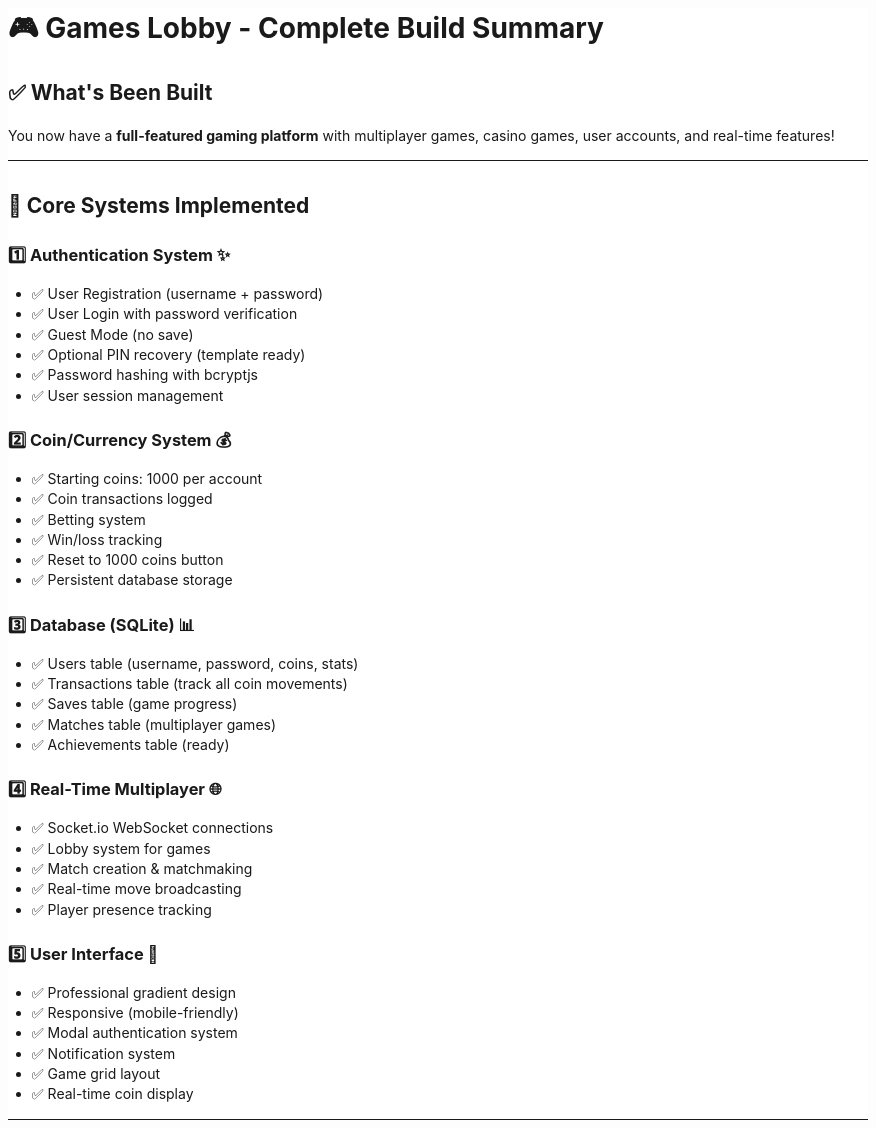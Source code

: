 # 🎮 Games Lobby - Complete Build Summary

## ✅ What's Been Built

You now have a **full-featured gaming platform** with multiplayer games, casino games, user accounts, and real-time features!

---

## 🎯 Core Systems Implemented

### 1️⃣ **Authentication System** ✨
- ✅ User Registration (username + password)
- ✅ User Login with password verification
- ✅ Guest Mode (no save)
- ✅ Optional PIN recovery (template ready)
- ✅ Password hashing with bcryptjs
- ✅ User session management

### 2️⃣ **Coin/Currency System** 💰
- ✅ Starting coins: 1000 per account
- ✅ Coin transactions logged
- ✅ Betting system
- ✅ Win/loss tracking
- ✅ Reset to 1000 coins button
- ✅ Persistent database storage

### 3️⃣ **Database (SQLite)** 📊
- ✅ Users table (username, password, coins, stats)
- ✅ Transactions table (track all coin movements)
- ✅ Saves table (game progress)
- ✅ Matches table (multiplayer games)
- ✅ Achievements table (ready)

### 4️⃣ **Real-Time Multiplayer** 🌐
- ✅ Socket.io WebSocket connections
- ✅ Lobby system for games
- ✅ Match creation & matchmaking
- ✅ Real-time move broadcasting
- ✅ Player presence tracking

### 5️⃣ **User Interface** 🎨
- ✅ Professional gradient design
- ✅ Responsive (mobile-friendly)
- ✅ Modal authentication system
- ✅ Notification system
- ✅ Game grid layout
- ✅ Real-time coin display

---